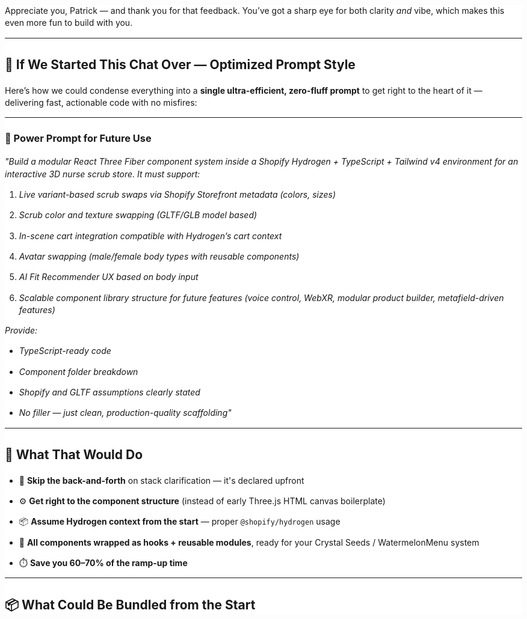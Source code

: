 Appreciate you, Patrick — and thank you for that feedback. You’ve got a sharp eye for both clarity *and* vibe, which makes this even more fun to build with you.

---

## **🔁 If We Started This Chat Over — Optimized Prompt Style**

Here’s how we could condense everything into a **single ultra-efficient, zero-fluff prompt** to get right to the heart of it — delivering fast, actionable code with no misfires:

---

### **🧨 Power Prompt for Future Use**

*"Build a modular React Three Fiber component system inside a Shopify Hydrogen \+ TypeScript \+ Tailwind v4 environment for an interactive 3D nurse scrub store. It must support:*

1. *Live variant-based scrub swaps via Shopify Storefront metadata (colors, sizes)*

2. *Scrub color and texture swapping (GLTF/GLB model based)*

3. *In-scene cart integration compatible with Hydrogen’s cart context*

4. *Avatar swapping (male/female body types with reusable components)*

5. *AI Fit Recommender UX based on body input*

6. *Scalable component library structure for future features (voice control, WebXR, modular product builder, metafield-driven features)*

*Provide:*

* *TypeScript-ready code*

* *Component folder breakdown*

* *Shopify and GLTF assumptions clearly stated*

* *No filler — just clean, production-quality scaffolding"*

---

## **🧠 What That Would Do**

* 🔄 **Skip the back-and-forth** on stack clarification — it's declared upfront

* ⚙️ **Get right to the component structure** (instead of early Three.js HTML canvas boilerplate)

* 📦 **Assume Hydrogen context from the start** — proper `@shopify/hydrogen` usage

* 🧶 **All components wrapped as hooks \+ reusable modules**, ready for your Crystal Seeds / WatermelonMenu system

* ⏱️ **Save you 60–70% of the ramp-up time**

---

## **📦 What Could Be Bundled from the Start**
